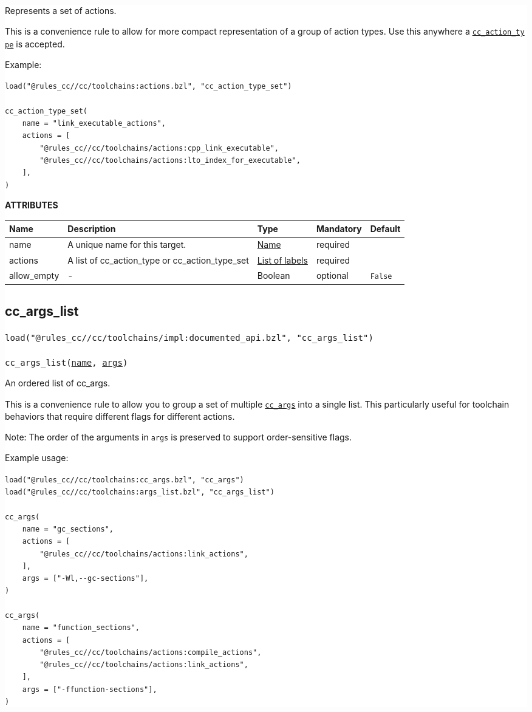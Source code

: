 Represents a set of actions.

This is a convenience rule to allow for more compact representation of a group of action types.
Use this anywhere a [`cc_action_type`](#cc_action_type) is accepted.

Example:
```
load("@rules_cc//cc/toolchains:actions.bzl", "cc_action_type_set")

cc_action_type_set(
    name = "link_executable_actions",
    actions = [
        "@rules_cc//cc/toolchains/actions:cpp_link_executable",
        "@rules_cc//cc/toolchains/actions:lto_index_for_executable",
    ],
)
```

**ATTRIBUTES**


| Name  | Description | Type | Mandatory | Default |
| :------------- | :------------- | :------------- | :------------- | :------------- |
| <a id="cc_action_type_set-name"></a>name |  A unique name for this target.   | <a href="https://bazel.build/concepts/labels#target-names">Name</a> | required |  |
| <a id="cc_action_type_set-actions"></a>actions |  A list of cc_action_type or cc_action_type_set   | <a href="https://bazel.build/concepts/labels">List of labels</a> | required |  |
| <a id="cc_action_type_set-allow_empty"></a>allow_empty |  -   | Boolean | optional |  `False`  |


<a id="cc_args_list"></a>

## cc_args_list

<pre>
load("@rules_cc//cc/toolchains/impl:documented_api.bzl", "cc_args_list")

cc_args_list(<a href="#cc_args_list-name">name</a>, <a href="#cc_args_list-args">args</a>)
</pre>

An ordered list of cc_args.

This is a convenience rule to allow you to group a set of multiple [`cc_args`](#cc_args) into a
single list. This particularly useful for toolchain behaviors that require different flags for
different actions.

Note: The order of the arguments in `args` is preserved to support order-sensitive flags.

Example usage:
```
load("@rules_cc//cc/toolchains:cc_args.bzl", "cc_args")
load("@rules_cc//cc/toolchains:args_list.bzl", "cc_args_list")

cc_args(
    name = "gc_sections",
    actions = [
        "@rules_cc//cc/toolchains/actions:link_actions",
    ],
    args = ["-Wl,--gc-sections"],
)

cc_args(
    name = "function_sections",
    actions = [
        "@rules_cc//cc/toolchains/actions:compile_actions",
        "@rules_cc//cc/toolchains/actions:link_actions",
    ],
    args = ["-ffunction-sections"],
)
```